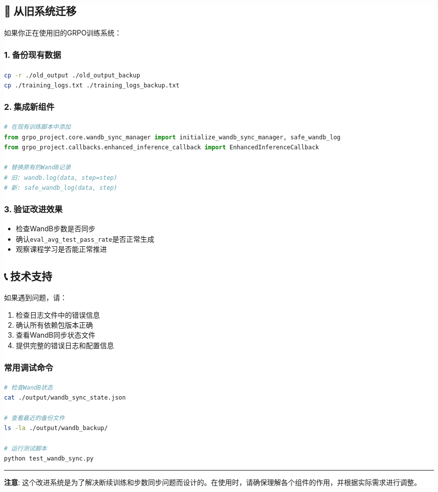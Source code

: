 ## 🔄 从旧系统迁移

如果你正在使用旧的GRPO训练系统：

### 1. 备份现有数据
```bash
cp -r ./old_output ./old_output_backup
cp ./training_logs.txt ./training_logs_backup.txt
```

### 2. 集成新组件
```python
# 在现有训练脚本中添加
from grpo_project.core.wandb_sync_manager import initialize_wandb_sync_manager, safe_wandb_log
from grpo_project.callbacks.enhanced_inference_callback import EnhancedInferenceCallback

# 替换原有的WandB记录
# 旧: wandb.log(data, step=step)
# 新: safe_wandb_log(data, step)
```

### 3. 验证改进效果
- 检查WandB步数是否同步
- 确认`eval_avg_test_pass_rate`是否正常生成
- 观察课程学习是否能正常推进

## 📞 技术支持

如果遇到问题，请：

1. 检查日志文件中的错误信息
2. 确认所有依赖包版本正确
3. 查看WandB同步状态文件
4. 提供完整的错误日志和配置信息

### 常用调试命令

```bash
# 检查WandB状态
cat ./output/wandb_sync_state.json

# 查看最近的备份文件
ls -la ./output/wandb_backup/

# 运行测试脚本
python test_wandb_sync.py
```

---

**注意**: 这个改进系统是为了解决断续训练和步数同步问题而设计的。在使用时，请确保理解各个组件的作用，并根据实际需求进行调整。 